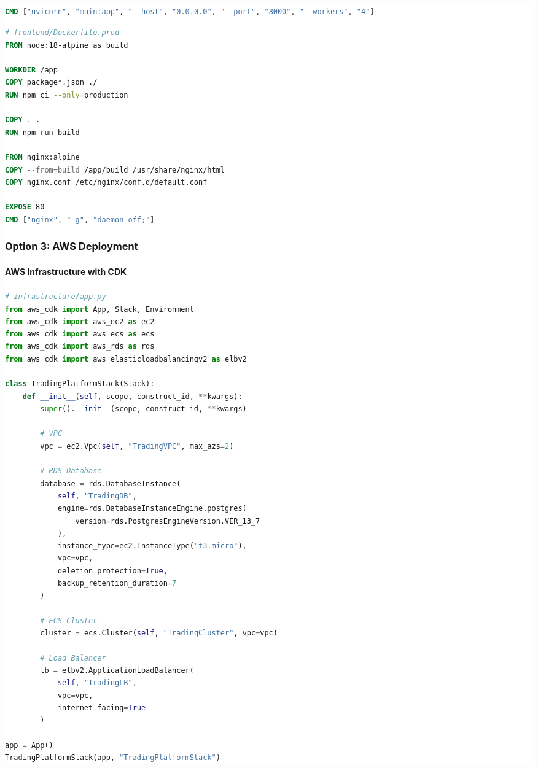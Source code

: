 ```dockerfile
CMD ["uvicorn", "main:app", "--host", "0.0.0.0", "--port", "8000", "--workers", "4"]
```

```dockerfile
# frontend/Dockerfile.prod
FROM node:18-alpine as build

WORKDIR /app
COPY package*.json ./
RUN npm ci --only=production

COPY . .
RUN npm run build

FROM nginx:alpine
COPY --from=build /app/build /usr/share/nginx/html
COPY nginx.conf /etc/nginx/conf.d/default.conf

EXPOSE 80
CMD ["nginx", "-g", "daemon off;"]
```

### Option 3: AWS Deployment

#### AWS Infrastructure with CDK
```python
# infrastructure/app.py
from aws_cdk import App, Stack, Environment
from aws_cdk import aws_ec2 as ec2
from aws_cdk import aws_ecs as ecs
from aws_cdk import aws_rds as rds
from aws_cdk import aws_elasticloadbalancingv2 as elbv2

class TradingPlatformStack(Stack):
    def __init__(self, scope, construct_id, **kwargs):
        super().__init__(scope, construct_id, **kwargs)
        
        # VPC
        vpc = ec2.Vpc(self, "TradingVPC", max_azs=2)
        
        # RDS Database
        database = rds.DatabaseInstance(
            self, "TradingDB",
            engine=rds.DatabaseInstanceEngine.postgres(
                version=rds.PostgresEngineVersion.VER_13_7
            ),
            instance_type=ec2.InstanceType("t3.micro"),
            vpc=vpc,
            deletion_protection=True,
            backup_retention_duration=7
        )
        
        # ECS Cluster
        cluster = ecs.Cluster(self, "TradingCluster", vpc=vpc)
        
        # Load Balancer
        lb = elbv2.ApplicationLoadBalancer(
            self, "TradingLB", 
            vpc=vpc, 
            internet_facing=True
        )

app = App()
TradingPlatformStack(app, "TradingPlatformStack")
```